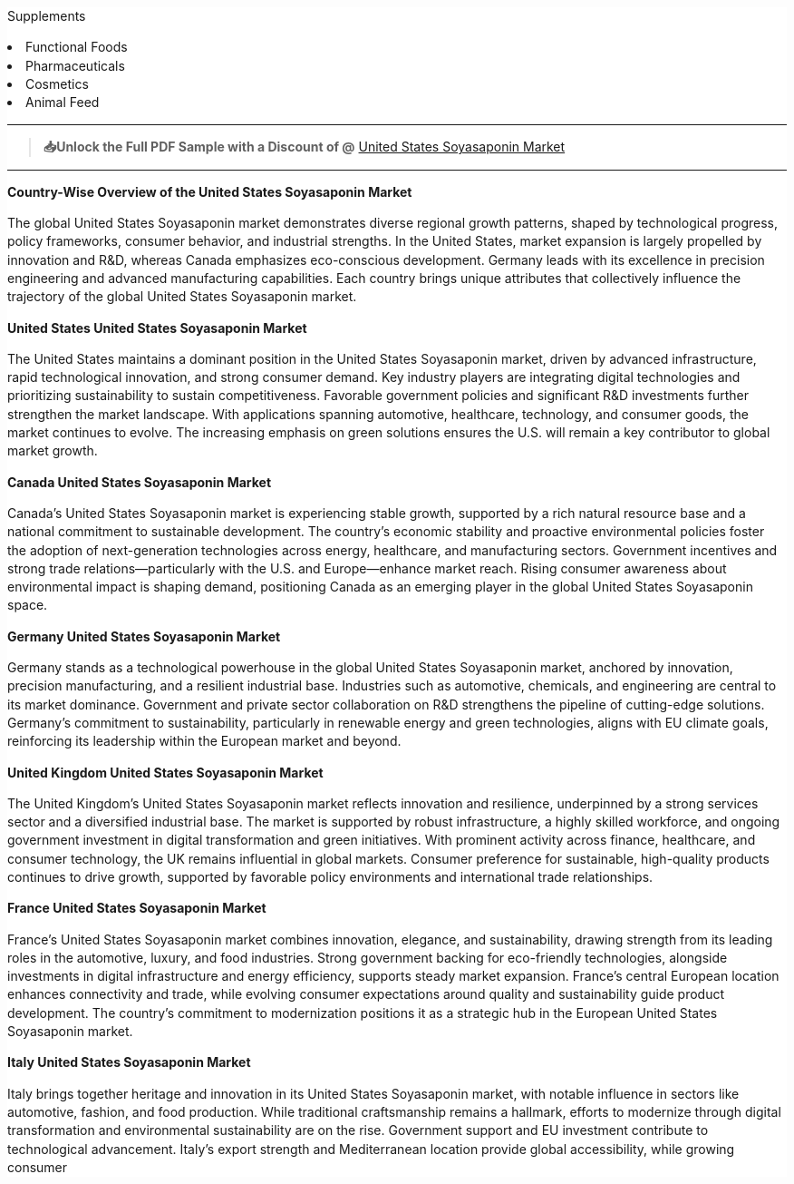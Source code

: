 Supplements</li><li> Functional Foods</li><li> Pharmaceuticals</li><li> Cosmetics</li><li> Animal Feed</li></ul></p><hr /><blockquote><p><strong>📥Unlock the Full PDF Sample with a Discount of @</strong> <a href="https://www.marketresearchintellect.com/ask-for-discount/?rid=431511&amp;utm_source=Github-April&amp;utm_medium=016">United States Soyasaponin Market</a></p></blockquote><hr /><p class="" data-start="217" data-end="261"><strong data-start="217" data-end="261">Country-Wise Overview of the United States Soyasaponin Market</strong></p><p class="" data-start="263" data-end="774">The global United States Soyasaponin market demonstrates diverse regional growth patterns, shaped by technological progress, policy frameworks, consumer behavior, and industrial strengths. In the United States, market expansion is largely propelled by innovation and R&amp;D, whereas Canada emphasizes eco-conscious development. Germany leads with its excellence in precision engineering and advanced manufacturing capabilities. Each country brings unique attributes that collectively influence the trajectory of the global United States Soyasaponin market.</p><p class="" data-start="776" data-end="1421"><strong data-start="776" data-end="805">United States United States Soyasaponin Market</strong></p><p class="" data-start="776" data-end="1421">The United States maintains a dominant position in the United States Soyasaponin market, driven by advanced infrastructure, rapid technological innovation, and strong consumer demand. Key industry players are integrating digital technologies and prioritizing sustainability to sustain competitiveness. Favorable government policies and significant R&amp;D investments further strengthen the market landscape. With applications spanning automotive, healthcare, technology, and consumer goods, the market continues to evolve. The increasing emphasis on green solutions ensures the U.S. will remain a key contributor to global market growth.</p><p class="" data-start="1423" data-end="2019"><strong data-start="1423" data-end="1445">Canada United States Soyasaponin Market</strong></p><p class="" data-start="1423" data-end="2019">Canada&rsquo;s United States Soyasaponin market is experiencing stable growth, supported by a rich natural resource base and a national commitment to sustainable development. The country&rsquo;s economic stability and proactive environmental policies foster the adoption of next-generation technologies across energy, healthcare, and manufacturing sectors. Government incentives and strong trade relations&mdash;particularly with the U.S. and Europe&mdash;enhance market reach. Rising consumer awareness about environmental impact is shaping demand, positioning Canada as an emerging player in the global United States Soyasaponin space.</p><p class="" data-start="2021" data-end="2591"><strong data-start="2021" data-end="2044">Germany United States Soyasaponin Market</strong></p><p class="" data-start="2021" data-end="2591">Germany stands as a technological powerhouse in the global United States Soyasaponin market, anchored by innovation, precision manufacturing, and a resilient industrial base. Industries such as automotive, chemicals, and engineering are central to its market dominance. Government and private sector collaboration on R&amp;D strengthens the pipeline of cutting-edge solutions. Germany&rsquo;s commitment to sustainability, particularly in renewable energy and green technologies, aligns with EU climate goals, reinforcing its leadership within the European market and beyond.</p><p class="" data-start="2593" data-end="3221"><strong data-start="2593" data-end="2623">United Kingdom United States Soyasaponin Market</strong></p><p class="" data-start="2593" data-end="3221">The United Kingdom&rsquo;s United States Soyasaponin market reflects innovation and resilience, underpinned by a strong services sector and a diversified industrial base. The market is supported by robust infrastructure, a highly skilled workforce, and ongoing government investment in digital transformation and green initiatives. With prominent activity across finance, healthcare, and consumer technology, the UK remains influential in global markets. Consumer preference for sustainable, high-quality products continues to drive growth, supported by favorable policy environments and international trade relationships.</p><p class="" data-start="3223" data-end="3838"><strong data-start="3223" data-end="3245">France United States Soyasaponin Market</strong></p><p class="" data-start="3223" data-end="3838">France&rsquo;s United States Soyasaponin market combines innovation, elegance, and sustainability, drawing strength from its leading roles in the automotive, luxury, and food industries. Strong government backing for eco-friendly technologies, alongside investments in digital infrastructure and energy efficiency, supports steady market expansion. France&rsquo;s central European location enhances connectivity and trade, while evolving consumer expectations around quality and sustainability guide product development. The country&rsquo;s commitment to modernization positions it as a strategic hub in the European United States Soyasaponin market.</p><p class="" data-start="3840" data-end="4422"><strong data-start="3840" data-end="3861">Italy United States Soyasaponin Market</strong></p><p class="" data-start="3840" data-end="4422">Italy brings together heritage and innovation in its United States Soyasaponin market, with notable influence in sectors like automotive, fashion, and food production. While traditional craftsmanship remains a hallmark, efforts to modernize through digital transformation and environmental sustainability are on the rise. Government support and EU investment contribute to technological advancement. Italy&rsquo;s export strength and Mediterranean location provide global accessibility, while growing consumer